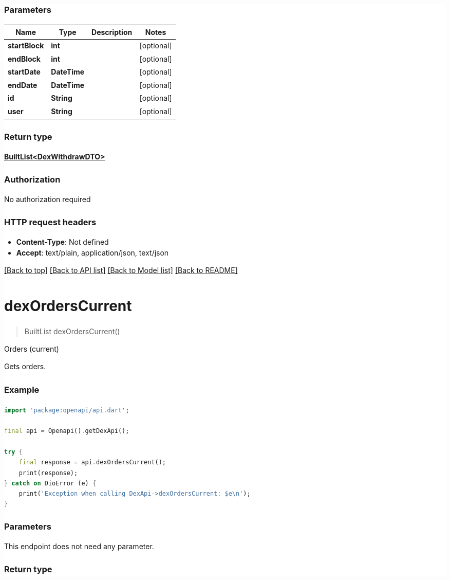 ### Parameters

Name | Type | Description  | Notes
------------- | ------------- | ------------- | -------------
 **startBlock** | **int**|  | [optional] 
 **endBlock** | **int**|  | [optional] 
 **startDate** | **DateTime**|  | [optional] 
 **endDate** | **DateTime**|  | [optional] 
 **id** | **String**|  | [optional] 
 **user** | **String**|  | [optional] 

### Return type

[**BuiltList&lt;DexWithdrawDTO&gt;**](DexWithdrawDTO.md)

### Authorization

No authorization required

### HTTP request headers

 - **Content-Type**: Not defined
 - **Accept**: text/plain, application/json, text/json

[[Back to top]](#) [[Back to API list]](../README.md#documentation-for-api-endpoints) [[Back to Model list]](../README.md#documentation-for-models) [[Back to README]](../README.md)

# **dexOrdersCurrent**
> BuiltList<DexOrderDTO> dexOrdersCurrent()

Orders (current)

Gets orders.

### Example
```dart
import 'package:openapi/api.dart';

final api = Openapi().getDexApi();

try {
    final response = api.dexOrdersCurrent();
    print(response);
} catch on DioError (e) {
    print('Exception when calling DexApi->dexOrdersCurrent: $e\n');
}
```

### Parameters
This endpoint does not need any parameter.

### Return type
